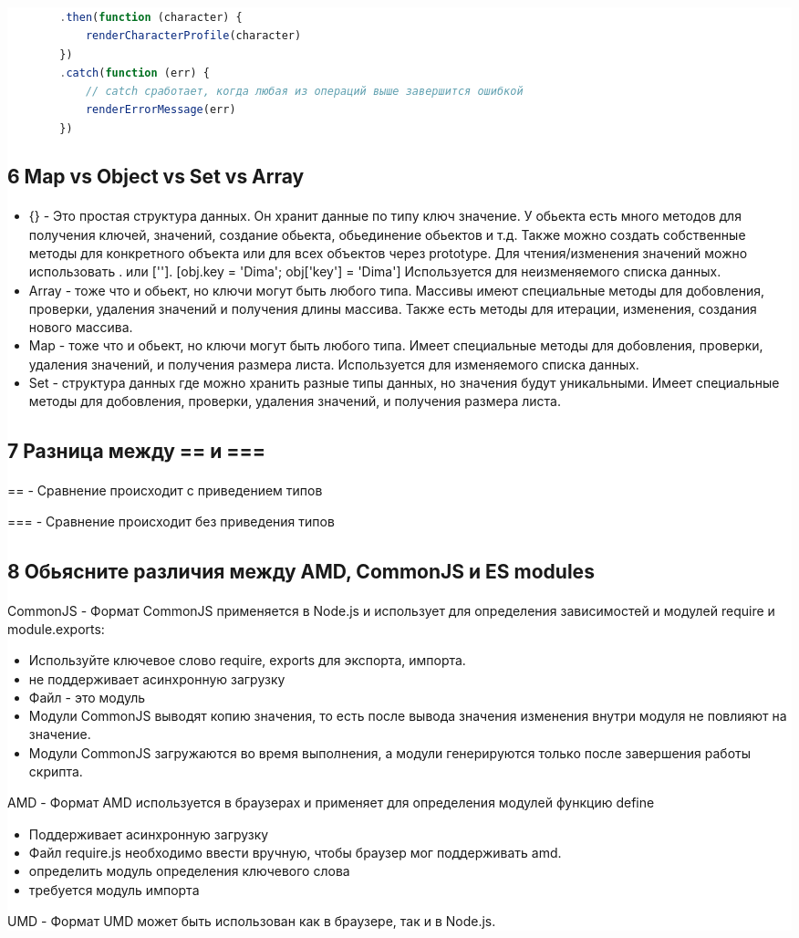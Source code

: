 ```JavaScript
        .then(function (character) {
            renderCharacterProfile(character)
        })
        .catch(function (err) {
            // catch сработает, когда любая из операций выше завершится ошибкой
            renderErrorMessage(err)
        })
```

## 6 Map vs Object vs Set vs Array

* {} - Это простая структура данных. Он хранит данные по типу ключ значение. У обьекта есть много методов для получения ключей, значений, создание обьекта, обьединение обьектов и т.д. Также можно создать собственные методы для конкретного объекта или для всех объектов через prototype. Для чтения/изменения значений можно использовать . или ['']. [obj.key = 'Dima'; obj['key'] = 'Dima'] Используется для неизменяемого списка данных.
* Array - тоже что и обьект, но ключи могут быть любого типа. Массивы имеют специальные методы для добовления, проверки, удаления значений и получения длины массива. Также есть методы для итерации, изменения, создания нового массива.
* Map - тоже что и обьект, но ключи могут быть любого типа. Имеет специальные методы для добовления, проверки, удаления значений, и получения размера листа. Используется для изменяемого списка данных.
* Set - структура данных где можно хранить разные типы данных, но значения будут уникальными. Имеет специальные методы для добовления, проверки, удаления значений, и получения размера листа.

## 7 Разница между == и ===

== - Сравнение происходит с приведением типов

=== - Сравнение происходит без приведения типов

## 8 Обьясните различия между AMD, CommonJS и ES modules

CommonJS - Формат CommonJS применяется в Node.js и использует для определения зависимостей и модулей require и module.exports:

* Используйте ключевое слово require, exports для экспорта, импорта.
* не поддерживает асинхронную загрузку
* Файл - это модуль
* Модули CommonJS выводят копию значения, то есть после вывода значения изменения внутри модуля не повлияют на значение.
* Модули CommonJS загружаются во время выполнения, а модули генерируются только после завершения работы скрипта.

AMD - Формат AMD используется в браузерах и применяет для определения модулей функцию define

* Поддерживает асинхронную загрузку
* Файл require.js необходимо ввести вручную, чтобы браузер мог поддерживать amd.
* определить модуль определения ключевого слова
* требуется модуль импорта

UMD - Формат UMD может быть использован как в браузере, так и в Node.js.
